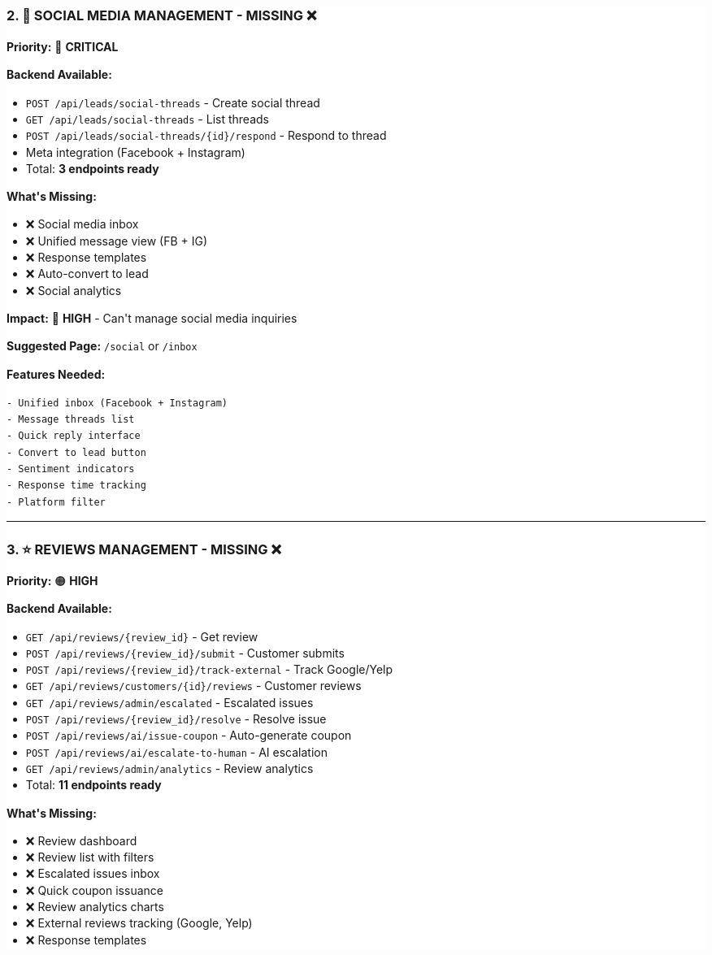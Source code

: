 ### 2. 📱 **SOCIAL MEDIA MANAGEMENT** - MISSING ❌

**Priority:** 🔴 **CRITICAL**

**Backend Available:**
- `POST /api/leads/social-threads` - Create social thread
- `GET /api/leads/social-threads` - List threads
- `POST /api/leads/social-threads/{id}/respond` - Respond to thread
- Meta integration (Facebook + Instagram)
- Total: **3 endpoints ready**

**What's Missing:**
- ❌ Social media inbox
- ❌ Unified message view (FB + IG)
- ❌ Response templates
- ❌ Auto-convert to lead
- ❌ Social analytics

**Impact:** 🔴 **HIGH** - Can't manage social media inquiries

**Suggested Page:** `/social` or `/inbox`

**Features Needed:**
```tsx
- Unified inbox (Facebook + Instagram)
- Message threads list
- Quick reply interface
- Convert to lead button
- Sentiment indicators
- Response time tracking
- Platform filter
```

---

### 3. ⭐ **REVIEWS MANAGEMENT** - MISSING ❌

**Priority:** 🟠 **HIGH**

**Backend Available:**
- `GET /api/reviews/{review_id}` - Get review
- `POST /api/reviews/{review_id}/submit` - Customer submits
- `POST /api/reviews/{review_id}/track-external` - Track Google/Yelp
- `GET /api/reviews/customers/{id}/reviews` - Customer reviews
- `GET /api/reviews/admin/escalated` - Escalated issues
- `POST /api/reviews/{review_id}/resolve` - Resolve issue
- `POST /api/reviews/ai/issue-coupon` - Auto-generate coupon
- `POST /api/reviews/ai/escalate-to-human` - AI escalation
- `GET /api/reviews/admin/analytics` - Review analytics
- Total: **11 endpoints ready**

**What's Missing:**
- ❌ Review dashboard
- ❌ Review list with filters
- ❌ Escalated issues inbox
- ❌ Quick coupon issuance
- ❌ Review analytics charts
- ❌ External reviews tracking (Google, Yelp)
- ❌ Response templates
